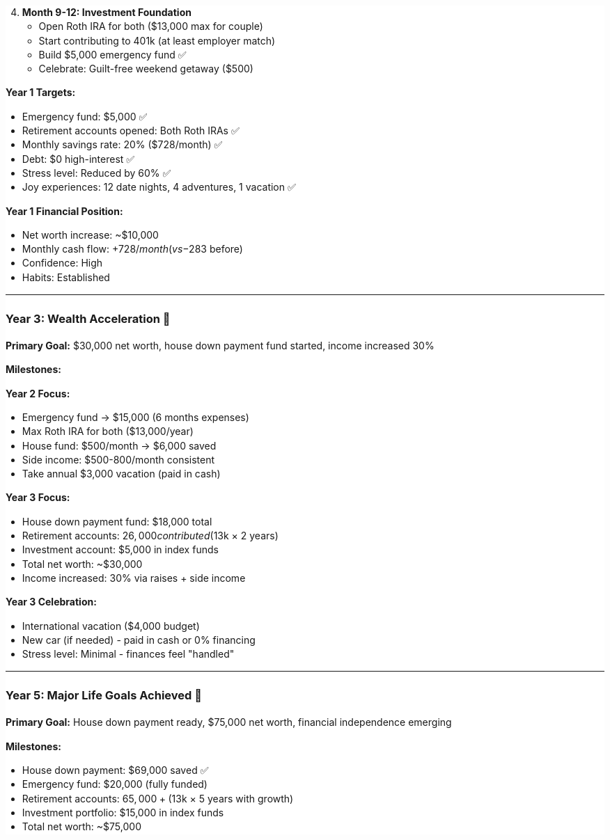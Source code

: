 4. **Month 9-12: Investment Foundation**
   - Open Roth IRA for both ($13,000 max for couple)
   - Start contributing to 401k (at least employer match)
   - Build $5,000 emergency fund ✅
   - Celebrate: Guilt-free weekend getaway ($500)

**Year 1 Targets:**
- Emergency fund: $5,000 ✅
- Retirement accounts opened: Both Roth IRAs ✅
- Monthly savings rate: 20% ($728/month) ✅
- Debt: $0 high-interest ✅
- Stress level: Reduced by 60% ✅
- Joy experiences: 12 date nights, 4 adventures, 1 vacation ✅

**Year 1 Financial Position:**
- Net worth increase: ~$10,000
- Monthly cash flow: +$728/month (vs -$283 before)
- Confidence: High
- Habits: Established

---

### **Year 3: Wealth Acceleration** 🚀

**Primary Goal:** $30,000 net worth, house down payment fund started, income increased 30%

**Milestones:**

**Year 2 Focus:**
- Emergency fund → $15,000 (6 months expenses)
- Max Roth IRA for both ($13,000/year)
- House fund: $500/month → $6,000 saved
- Side income: $500-800/month consistent
- Take annual $3,000 vacation (paid in cash)

**Year 3 Focus:**
- House down payment fund: $18,000 total
- Retirement accounts: $26,000 contributed ($13k × 2 years)
- Investment account: $5,000 in index funds
- Total net worth: ~$30,000
- Income increased: 30% via raises + side income

**Year 3 Celebration:**
- International vacation ($4,000 budget)
- New car (if needed) - paid in cash or 0% financing
- Stress level: Minimal - finances feel "handled"

---

### **Year 5: Major Life Goals Achieved** 🏡

**Primary Goal:** House down payment ready, $75,000 net worth, financial independence emerging

**Milestones:**
- House down payment: $69,000 saved ✅
- Emergency fund: $20,000 (fully funded)
- Retirement accounts: $65,000+ ($13k × 5 years with growth)
- Investment portfolio: $15,000 in index funds
- Total net worth: ~$75,000
